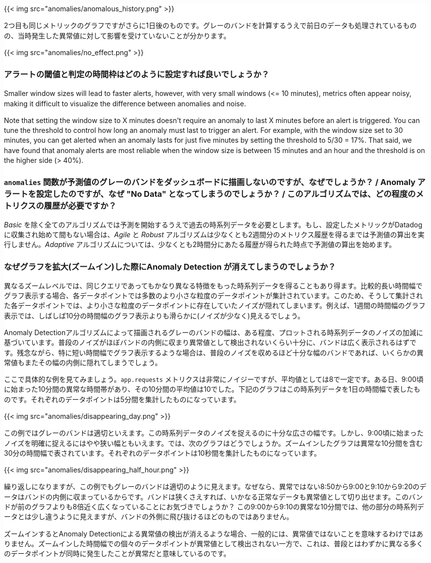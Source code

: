 {{< img src="anomalies/anomalous_history.png" >}}

2つ目も同じメトリックのグラフですがさらに1日後のものです。グレーのバンドを計算するうえで前日のデータも処理されているものの、当時発生した異常値に対して影響を受けていないことが分かります。

{{< img src="anomalies/no_effect.png" >}}


### アラートの閾値と判定の時間枠はどのように設定すれば良いでしょうか？

Smaller window sizes will lead to faster alerts, however, with very small windows (<= 10 minutes), metrics often appear noisy, making it difficult to visualize the difference between anomalies and noise.

Note that setting the window size to X minutes doesn't require an anomaly to last X minutes before an alert is triggered. You can tune the threshold to control how long an anomaly must last to trigger an alert. For example, with the window size set to 30 minutes, you can get alerted when an anomaly lasts for just five minutes by setting the threshold to 5/30 = 17%. That said, we have found that anomaly alerts are most reliable when the window size is between 15 minutes and an hour and the threshold is on the higher side (> 40%).


### `anomalies` 関数が予測値のグレーのバンドをダッシュボードに描画しないのですが、なぜでしょうか？ / Anomaly アラートを設定したのですが、なぜ "No Data" となってしまうのでしょうか？ / このアルゴリズムでは、どの程度のメトリクスの履歴が必要ですか？

_Basic_ を除く全てのアルゴリズムでは予測を開始するうえで過去の時系列データを必要とします。もし、設定したメトリックがDatadogに収集され始めて間もない場合は、_Agile_ と _Robust_ アルゴリズムは少なくとも2週間分のメトリクス履歴を得るまでは予測値の算出を実行しません。_Adaptive_ アルゴリズムについては、少なくとも2時間分にあたる履歴が得られた時点で予測値の算出を始めます。



### なぜグラフを拡大(ズームイン)した際にAnomaly Detection が消えてしまうのでしょうか？

異なるズームレベルでは、同じクエリであってもかなり異なる特徴をもった時系列データを得ることもあり得ます。比較的長い時間幅でグラフ表示する場合、各データポイントでは多数のより小さな粒度のデータポイントが集計されています。このため、そうして集計された各データポイントでは、より小さな粒度のデータポイントに存在していたノイズが隠れてしまいます。例えば、1週間の時間幅のグラフ表示では、しばしば10分の時間幅のグラフ表示よりも滑らかに(ノイズが少なく)見えるでしょう。

Anomaly Detectionアルゴリズムによって描画されるグレーのバンドの幅は、ある程度、プロットされる時系列データのノイズの加減に基づいています。普段のノイズがほぼバンドの内側に収まり異常値として検出されないくらい十分に、バンドは広く表示されるはずです。残念ながら、特に短い時間幅でグラフ表示するような場合は、普段のノイズを収めるほど十分な幅のバンドであれば、いくらかの異常値もまたその幅の内側に隠れてしまうでしょう。

ここで具体的な例を見てみましょう。`app.requests` メトリクスは非常にノイジーですが、平均値としては8で一定です。ある日、9:00頃に始まった10分間の異常な時間帯があり、その10分間の平均値は10でした。下記のグラフはこの時系列データを1日の時間幅で表したものです。それぞれのデータポイントは5分間を集計したものになっています。

{{< img src="anomalies/disappearing_day.png" >}}



この例ではグレーのバンドは適切といえます。この時系列データのノイズを捉えるのに十分な広さの幅です。しかし、9:00頃に始まったノイズを明確に捉えるにはやや狭い幅ともいえます。では、次のグラフはどうでしょうか。ズームインしたグラフは異常な10分間を含む30分の時間幅で表されています。それぞれのデータポイントは10秒間を集計したものになっています。

{{< img src="anomalies/disappearing_half_hour.png" >}}

繰り返しになりますが、この例でもグレーのバンドは適切のように見えます。なぜなら、異常ではない8:50から9:00と9:10から9:20のデータはバンドの内側に収まっているからです。バンドは狭くさえすれば、いかなる正常なデータも異常値として切り出せます。このバンドが前のグラフよりも8倍近く広くなっていることにお気づきでしょうか？ この9:00から9:10の異常な10分間では、他の部分の時系列データとは少し違うように見えますが、バンドの外側に飛び抜けるほどのものではありません。

ズームインするとAnomaly Detectionによる異常値の検出が消えるような場合、一般的には、異常値ではないことを意味するわけではありません。ズームインした時間幅での個々のデータポイントが異常値として検出されない一方で、これは、普段とはわずかに異なる多くのデータポイントが同時に発生したことが異常だと意味しているのです。
